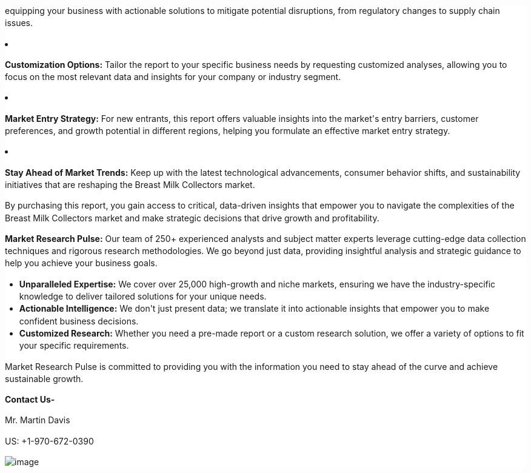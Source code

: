 equipping your business with actionable solutions to mitigate potential disruptions, from regulatory changes to supply chain issues.</p></li><li><p><strong>Customization Options:</strong> Tailor the report to your specific business needs by requesting customized analyses, allowing you to focus on the most relevant data and insights for your company or industry segment.</p></li><li><p><strong>Market Entry Strategy:</strong> For new entrants, this report offers valuable insights into the market's entry barriers, customer preferences, and growth potential in different regions, helping you formulate an effective market entry strategy.</p></li><li><p><strong>Stay Ahead of Market Trends:</strong> Keep up with the latest technological advancements, consumer behavior shifts, and sustainability initiatives that are reshaping the Breast Milk Collectors market.</p></li></ol><p>By purchasing this report, you gain access to critical, data-driven insights that empower you to navigate the complexities of the Breast Milk Collectors market and make strategic decisions that drive growth and profitability.</p><p><strong>Market Research Pulse:</strong>&nbsp;Our team of 250+ experienced analysts and subject matter experts leverage cutting-edge data collection techniques and rigorous research methodologies. We go beyond just data, providing insightful analysis and strategic guidance to help you achieve your business goals.</p><ul><li><strong>Unparalleled Expertise:</strong>&nbsp;We cover over 25,000 high-growth and niche markets, ensuring we have the industry-specific knowledge to deliver tailored solutions for your unique needs.</li><li><strong>Actionable Intelligence:</strong>&nbsp;We don't just present data; we translate it into actionable insights that empower you to make confident business decisions.</li><li><strong>Customized Research:</strong>&nbsp;Whether you need a pre-made report or a custom research solution, we offer a variety of options to fit your specific requirements.</li></ul><p>Market Research Pulse is committed to providing you with the information you need to stay ahead of the curve and achieve sustainable growth.</p><p><strong>Contact Us-</strong></p><p>Mr. Martin Davis</p><p>US: +1-970-672-0390</p>
![image](https://github.com/user-attachments/assets/ffc8a3c2-d325-424a-b098-106d65112b05)
